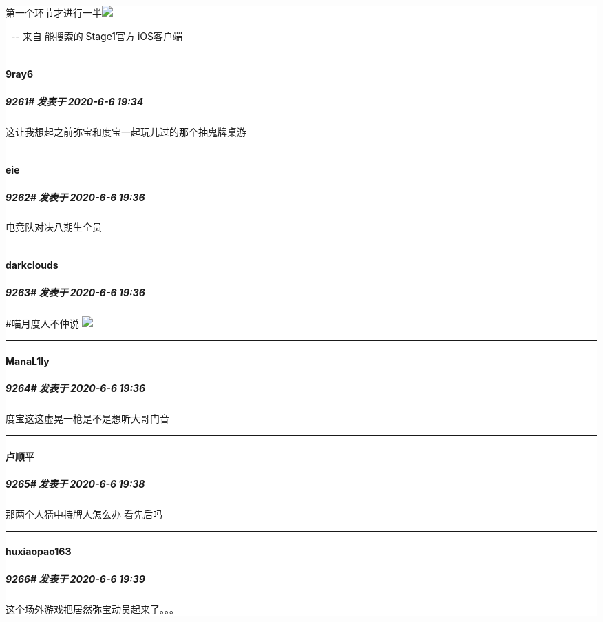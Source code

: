 
第一个环节才进行一半<img src="https://static.saraba1st.com/image/smiley/face2017/068.png" referrerpolicy="no-referrer">

[  -- 来自 能搜索的 Stage1官方 iOS客户端](https://itunes.apple.com/fi/app/saraba1st/id1221237470?mt=8)


-----

####  9ray6  
##### 9261#       发表于 2020-6-6 19:34


这让我想起之前弥宝和度宝一起玩儿过的那个抽鬼牌桌游


-----

####  eie  
##### 9262#       发表于 2020-6-6 19:36


电竞队对决八期生全员


-----

####  darkclouds  
##### 9263#       发表于 2020-6-6 19:36


#喵月度人不仲说 <img src="https://static.saraba1st.com/image/smiley/face2017/067.png" referrerpolicy="no-referrer">


-----

####  ManaL1ly  
##### 9264#       发表于 2020-6-6 19:36


度宝这这虚晃一枪是不是想听大哥门音


-----

####  卢顺平  
##### 9265#       发表于 2020-6-6 19:38


那两个人猜中持牌人怎么办 看先后吗


-----

####  huxiaopao163  
##### 9266#       发表于 2020-6-6 19:39


这个场外游戏把居然弥宝动员起来了。。。
